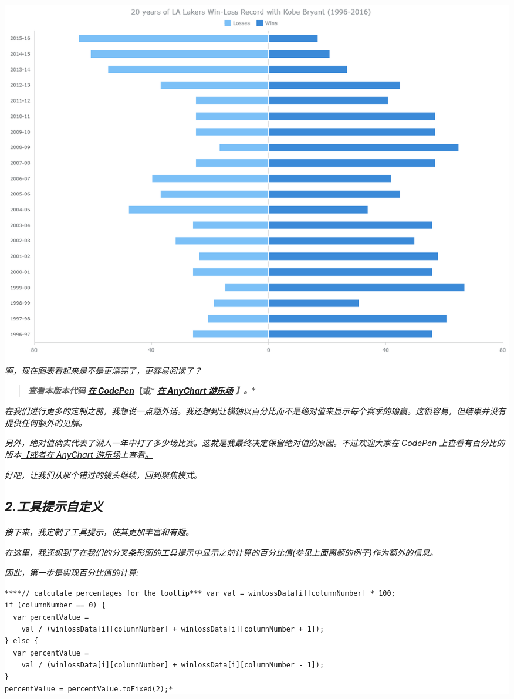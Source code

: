 *![](img/278568bf508ed4268c4096bb631197ff.png)*

*啊，现在图表看起来是不是更漂亮了，更容易阅读了？*

> ****查看本版本代码*** [***在 CodePen***](https://codepen.io/shacheeswadia/pen/zYoEMEd)***【或*** [***在 AnyChart 游乐场***](https://playground.anychart.com/pMmQUwPR/) ***】。****

*在我们进行更多的定制之前，我想说一点题外话。我还想到让横轴以百分比而不是绝对值来显示每个赛季的输赢。这很容易，但结果并没有提供任何额外的见解。*

*另外，绝对值确实代表了湖人一年中打了多少场比赛。这就是我最终决定保留绝对值的原因。不过欢迎大家在 CodePen 上查看有百分比的版本[【或者在 AnyChart 游乐场](https://codepen.io/shacheeswadia/pen/jOVrqKd)上查看[。](https://playground.anychart.com/yw8TSUV4/)*

*好吧，让我们从那个错过的镜头继续，回到聚焦模式。*

## *2.工具提示自定义*

*接下来，我定制了工具提示，使其更加丰富和有趣。*

*在这里，我还想到了在我们的分叉条形图的工具提示中显示之前计算的百分比值(参见上面离题的例子)作为额外的信息。*

*因此，第一步是实现百分比值的计算:*

```
****// calculate percentages for the tooltip*** var val = winlossData[i][columnNumber] * 100;
if (columnNumber == 0) {
  var percentValue =
    val / (winlossData[i][columnNumber] + winlossData[i][columnNumber + 1]);
} else {
  var percentValue =
    val / (winlossData[i][columnNumber] + winlossData[i][columnNumber - 1]);
}
percentValue = percentValue.toFixed(2);*
```
